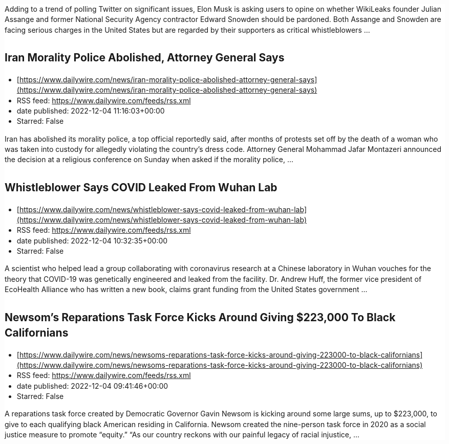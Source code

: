 Adding to a trend of polling Twitter on significant issues, Elon Musk is asking users to opine on whether WikiLeaks founder Julian Assange and former National Security Agency contractor Edward Snowden should be pardoned. Both Assange and Snowden are facing serious charges in the United States but are regarded by their supporters as critical whistleblowers ...

## Iran Morality Police Abolished, Attorney General Says
 - [https://www.dailywire.com/news/iran-morality-police-abolished-attorney-general-says](https://www.dailywire.com/news/iran-morality-police-abolished-attorney-general-says)
 - RSS feed: https://www.dailywire.com/feeds/rss.xml
 - date published: 2022-12-04 11:16:03+00:00
 - Starred: False

Iran has abolished its morality police, a top official reportedly said, after months of protests set off by the death of a woman who was taken into custody for allegedly violating the country&#8217;s dress code. Attorney General Mohammad Jafar Montazeri announced the decision at a religious conference on Sunday when asked if the morality police, ...

## Whistleblower Says COVID Leaked From Wuhan Lab
 - [https://www.dailywire.com/news/whistleblower-says-covid-leaked-from-wuhan-lab](https://www.dailywire.com/news/whistleblower-says-covid-leaked-from-wuhan-lab)
 - RSS feed: https://www.dailywire.com/feeds/rss.xml
 - date published: 2022-12-04 10:32:35+00:00
 - Starred: False

A scientist who helped lead a group collaborating with coronavirus research at a Chinese laboratory in Wuhan vouches for the theory that COVID-19 was genetically engineered and leaked from the facility. Dr. Andrew Huff, the former vice president of EcoHealth Alliance who has written a new book, claims grant funding from the United States government ...

## Newsom’s Reparations Task Force Kicks Around Giving $223,000 To Black Californians
 - [https://www.dailywire.com/news/newsoms-reparations-task-force-kicks-around-giving-223000-to-black-californians](https://www.dailywire.com/news/newsoms-reparations-task-force-kicks-around-giving-223000-to-black-californians)
 - RSS feed: https://www.dailywire.com/feeds/rss.xml
 - date published: 2022-12-04 09:41:46+00:00
 - Starred: False

A reparations task force created by Democratic Governor Gavin Newsom is kicking around some large sums, up to $223,000, to give to each qualifying black American residing in California. Newsom created the nine-person task force in 2020 as a social justice measure to promote &#8220;equity.&#8221; “As our country reckons with our painful legacy of racial injustice, ...
